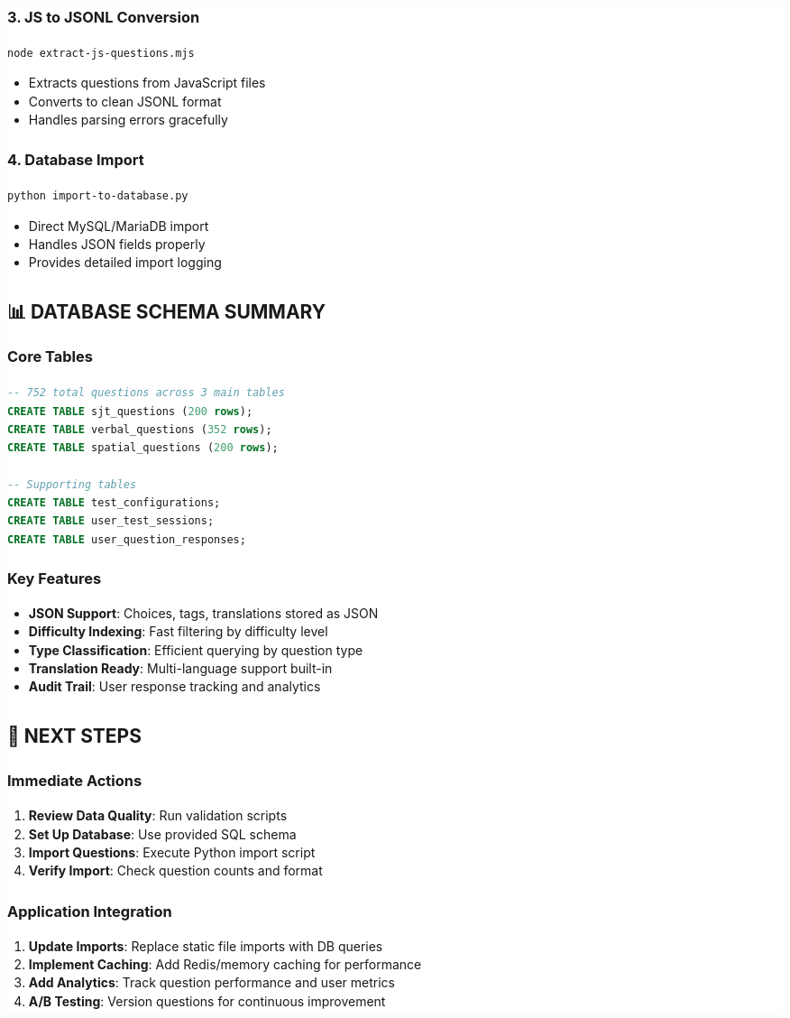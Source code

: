 ### **3. JS to JSONL Conversion** 
```bash
node extract-js-questions.mjs
```
- Extracts questions from JavaScript files
- Converts to clean JSONL format
- Handles parsing errors gracefully

### **4. Database Import**
```bash
python import-to-database.py
```
- Direct MySQL/MariaDB import
- Handles JSON fields properly
- Provides detailed import logging

## 📊 **DATABASE SCHEMA SUMMARY**

### **Core Tables**
```sql
-- 752 total questions across 3 main tables
CREATE TABLE sjt_questions (200 rows);
CREATE TABLE verbal_questions (352 rows);  
CREATE TABLE spatial_questions (200 rows);

-- Supporting tables
CREATE TABLE test_configurations;
CREATE TABLE user_test_sessions;
CREATE TABLE user_question_responses;
```

### **Key Features**
- **JSON Support**: Choices, tags, translations stored as JSON
- **Difficulty Indexing**: Fast filtering by difficulty level
- **Type Classification**: Efficient querying by question type
- **Translation Ready**: Multi-language support built-in
- **Audit Trail**: User response tracking and analytics

## 🚀 **NEXT STEPS**

### **Immediate Actions**
1. **Review Data Quality**: Run validation scripts
2. **Set Up Database**: Use provided SQL schema
3. **Import Questions**: Execute Python import script
4. **Verify Import**: Check question counts and format

### **Application Integration**
1. **Update Imports**: Replace static file imports with DB queries
2. **Implement Caching**: Add Redis/memory caching for performance
3. **Add Analytics**: Track question performance and user metrics
4. **A/B Testing**: Version questions for continuous improvement
